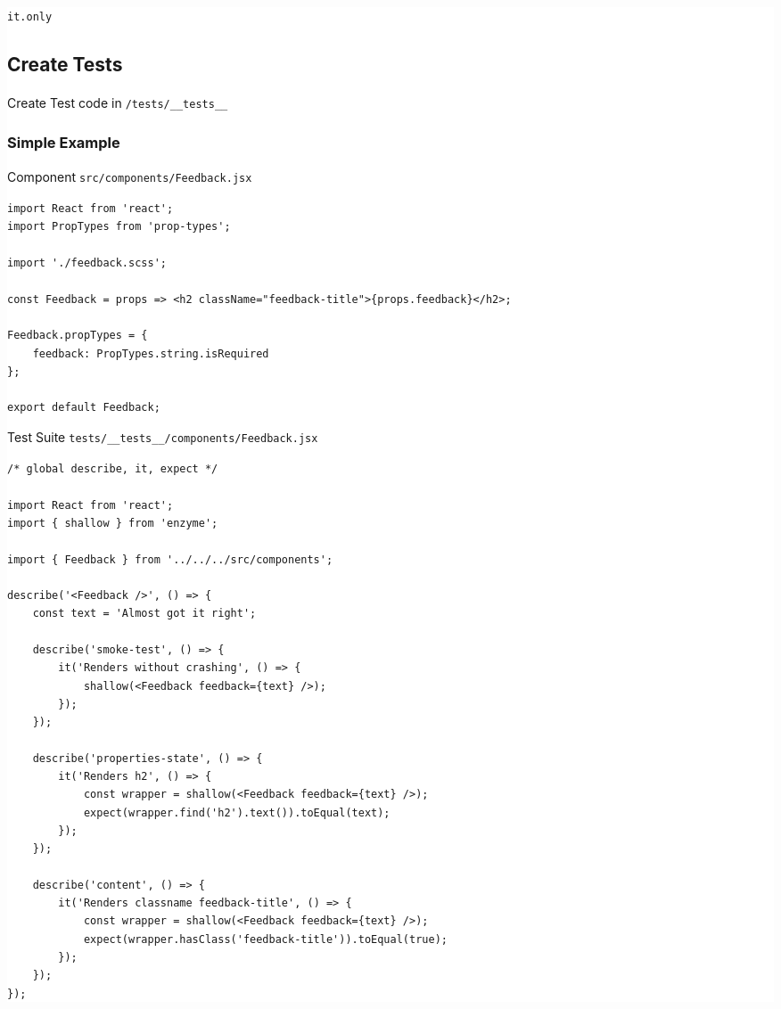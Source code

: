 ```
it.only
```

## Create Tests

Create Test code in `/tests/__tests__`

### Simple Example

Component `src/components/Feedback.jsx`

```
import React from 'react';
import PropTypes from 'prop-types';

import './feedback.scss';

const Feedback = props => <h2 className="feedback-title">{props.feedback}</h2>;

Feedback.propTypes = {
	feedback: PropTypes.string.isRequired
};

export default Feedback;
```

Test Suite `tests/__tests__/components/Feedback.jsx`

```
/* global describe, it, expect */

import React from 'react';
import { shallow } from 'enzyme';

import { Feedback } from '../../../src/components';

describe('<Feedback />', () => {
	const text = 'Almost got it right';

	describe('smoke-test', () => {
		it('Renders without crashing', () => {
			shallow(<Feedback feedback={text} />);
		});
	});

	describe('properties-state', () => {
		it('Renders h2', () => {
			const wrapper = shallow(<Feedback feedback={text} />);
			expect(wrapper.find('h2').text()).toEqual(text);
		});
	});

	describe('content', () => {
		it('Renders classname feedback-title', () => {
			const wrapper = shallow(<Feedback feedback={text} />);
			expect(wrapper.hasClass('feedback-title')).toEqual(true);
		});
	});
});
```
